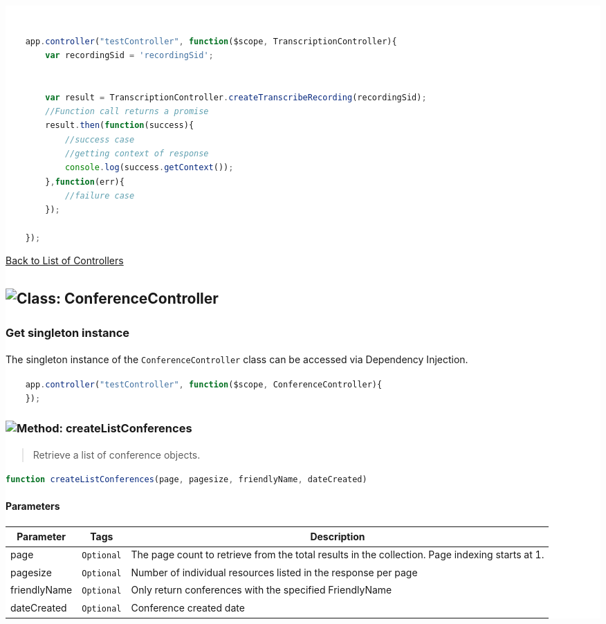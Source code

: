 ```javascript


	app.controller("testController", function($scope, TranscriptionController){
        var recordingSid = 'recordingSid';


		var result = TranscriptionController.createTranscribeRecording(recordingSid);
        //Function call returns a promise
        result.then(function(success){
			//success case
			//getting context of response
			console.log(success.getContext());
		},function(err){
			//failure case
		});

	});
```



[Back to List of Controllers](#list_of_controllers)

## <a name="conference_controller"></a>![Class: ](https://apidocs.io/img/class.png ".ConferenceController") ConferenceController

### Get singleton instance

The singleton instance of the ``` ConferenceController ``` class can be accessed via Dependency Injection.

```js
	app.controller("testController", function($scope, ConferenceController){
	});
```

### <a name="create_list_conferences"></a>![Method: ](https://apidocs.io/img/method.png ".ConferenceController.createListConferences") createListConferences

> Retrieve a list of conference objects.


```javascript
function createListConferences(page, pagesize, friendlyName, dateCreated)
```
#### Parameters

| Parameter | Tags | Description |
|-----------|------|-------------|
| page |  ``` Optional ```  | The page count to retrieve from the total results in the collection. Page indexing starts at 1. |
| pagesize |  ``` Optional ```  | Number of individual resources listed in the response per page |
| friendlyName |  ``` Optional ```  | Only return conferences with the specified FriendlyName |
| dateCreated |  ``` Optional ```  | Conference created date |
